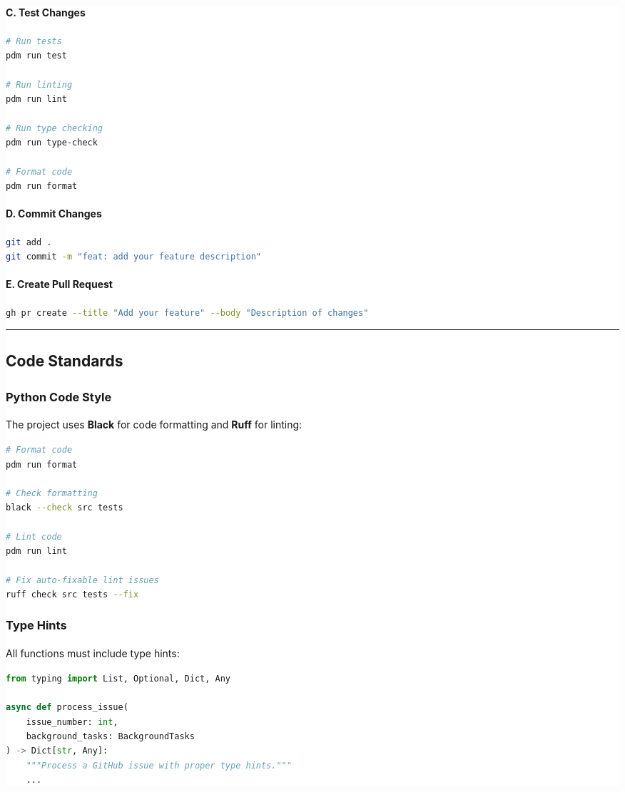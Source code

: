 #### C. Test Changes
```bash
# Run tests
pdm run test

# Run linting
pdm run lint

# Run type checking
pdm run type-check

# Format code
pdm run format
```

#### D. Commit Changes
```bash
git add .
git commit -m "feat: add your feature description"
```

#### E. Create Pull Request
```bash
gh pr create --title "Add your feature" --body "Description of changes"
```

---

## Code Standards

### Python Code Style

The project uses **Black** for code formatting and **Ruff** for linting:

```bash
# Format code
pdm run format

# Check formatting
black --check src tests

# Lint code
pdm run lint

# Fix auto-fixable lint issues
ruff check src tests --fix
```

### Type Hints

All functions must include type hints:

```python
from typing import List, Optional, Dict, Any

async def process_issue(
    issue_number: int,
    background_tasks: BackgroundTasks
) -> Dict[str, Any]:
    """Process a GitHub issue with proper type hints."""
    ...
```
